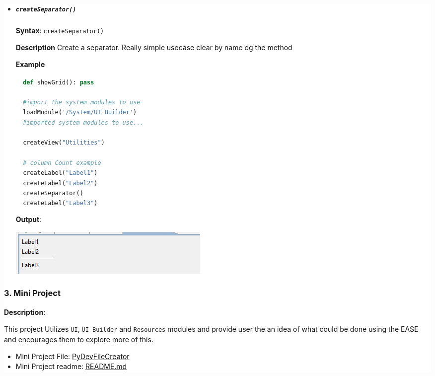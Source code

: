   - ##### `createSeparator()`

      **Syntax**: `createSeparator()`

      **Description**
      Create a separator. Really simple usecase clear by name og the method

      **Example**

      ```python
        def showGrid(): pass
        
        #import the system modules to use
        loadModule('/System/UI Builder')
        #imported system modules to use...
        
        createView("Utilities")
        
        # column Count example
        createLabel("Label1")
        createLabel("Label2")
        createSeparator()
        createLabel("Label3")
      ```

      **Output**:

      ![alt text](./resources/image-60.png)

### 3. Mini Project

**Description**:

This project Utilizes `UI`, `UI Builder` and `Resources` modules and provide user the an idea of what could be done using the EASE and encourages them to explore more of this.

- Mini Project File: [PyDevFileCreator](PyDevFileCreator.py)
- Mini Project readme: [README.md](PyDevFileCreator.py)
